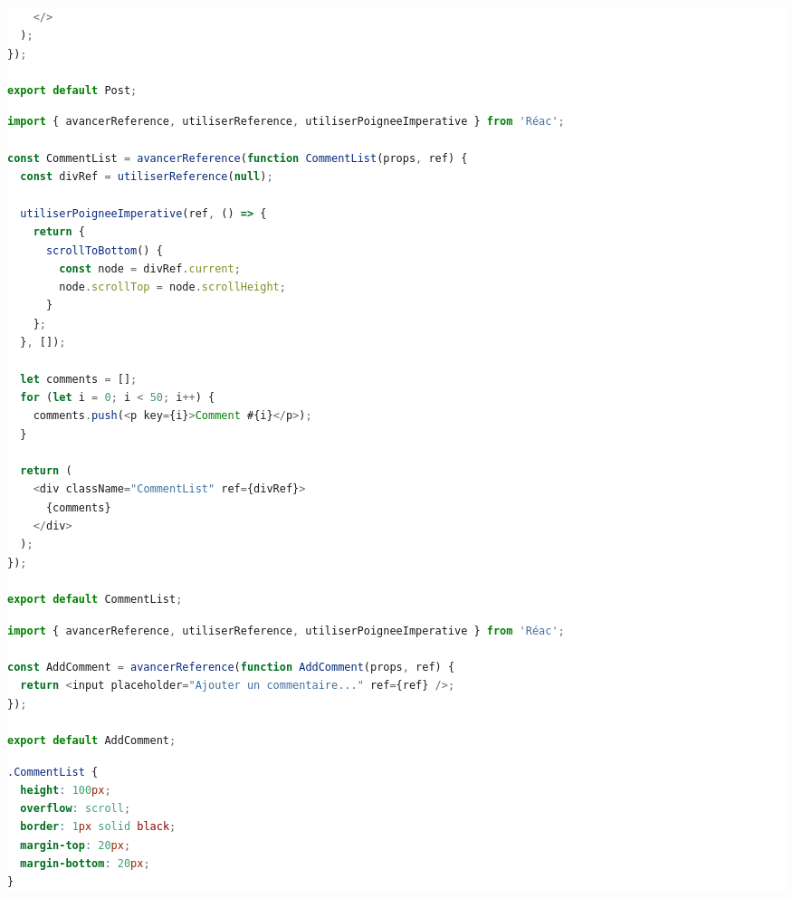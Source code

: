 ```js src/Post.js
    </>
  );
});

export default Post;
```


```js src/CommentList.js
import { avancerReference, utiliserReference, utiliserPoigneeImperative } from 'Réac';

const CommentList = avancerReference(function CommentList(props, ref) {
  const divRef = utiliserReference(null);

  utiliserPoigneeImperative(ref, () => {
    return {
      scrollToBottom() {
        const node = divRef.current;
        node.scrollTop = node.scrollHeight;
      }
    };
  }, []);

  let comments = [];
  for (let i = 0; i < 50; i++) {
    comments.push(<p key={i}>Comment #{i}</p>);
  }

  return (
    <div className="CommentList" ref={divRef}>
      {comments}
    </div>
  );
});

export default CommentList;
```

```js src/AddComment.js
import { avancerReference, utiliserReference, utiliserPoigneeImperative } from 'Réac';

const AddComment = avancerReference(function AddComment(props, ref) {
  return <input placeholder="Ajouter un commentaire..." ref={ref} />;
});

export default AddComment;
```

```css
.CommentList {
  height: 100px;
  overflow: scroll;
  border: 1px solid black;
  margin-top: 20px;
  margin-bottom: 20px;
}
```
